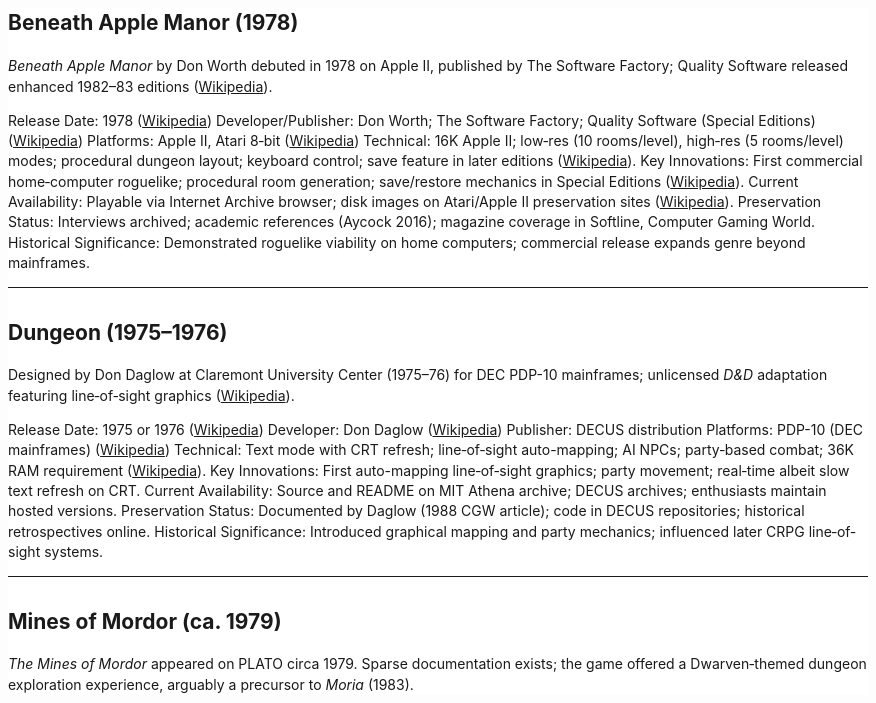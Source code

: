 
## Beneath Apple Manor (1978)
_Beneath Apple Manor_ by Don Worth debuted in 1978 on Apple II, published by The Software Factory; Quality Software released enhanced 1982–83 editions ([Wikipedia](https://en.wikipedia.org/wiki/Beneath_Apple_Manor)).

Release Date: 1978 ([Wikipedia](https://en.wikipedia.org/wiki/Beneath_Apple_Manor))
Developer/Publisher: Don Worth; The Software Factory; Quality Software (Special Editions) ([Wikipedia](https://en.wikipedia.org/wiki/Beneath_Apple_Manor))
Platforms: Apple II, Atari 8‐bit ([Wikipedia](https://en.wikipedia.org/wiki/Beneath_Apple_Manor))
Technical: 16K Apple II; low‐res (10 rooms/level), high‐res (5 rooms/level) modes; procedural dungeon layout; keyboard control; save feature in later editions ([Wikipedia](https://en.wikipedia.org/wiki/Beneath_Apple_Manor)).
Key Innovations: First commercial home‐computer roguelike; procedural room generation; save/restore mechanics in Special Editions ([Wikipedia](https://en.wikipedia.org/wiki/Beneath_Apple_Manor)).
Current Availability: Playable via Internet Archive browser; disk images on Atari/Apple II preservation sites ([Wikipedia](https://en.wikipedia.org/wiki/Beneath_Apple_Manor)).
Preservation Status: Interviews archived; academic references (Aycock 2016); magazine coverage in Softline, Computer Gaming World.
Historical Significance: Demonstrated roguelike viability on home computers; commercial release expands genre beyond mainframes.

---

## Dungeon (1975–1976)
Designed by Don Daglow at Claremont University Center (1975–76) for DEC PDP-10 mainframes; unlicensed _D&D_ adaptation featuring line‐of‐sight graphics ([Wikipedia](https://en.wikipedia.org/wiki/Dungeon_(video_game))).

Release Date: 1975 or 1976 ([Wikipedia](https://en.wikipedia.org/wiki/Dungeon_(video_game)))
Developer: Don Daglow ([Wikipedia](https://en.wikipedia.org/wiki/Dungeon_(video_game)))
Publisher: DECUS distribution
Platforms: PDP-10 (DEC mainframes) ([Wikipedia](https://en.wikipedia.org/wiki/Dungeon_(video_game)))
Technical: Text mode with CRT refresh; line‐of‐sight auto-mapping; AI NPCs; party‐based combat; 36K RAM requirement ([Wikipedia](https://en.wikipedia.org/wiki/Dungeon_(video_game))).
Key Innovations: First auto-mapping line‐of‐sight graphics; party movement; real‐time albeit slow text refresh on CRT.
Current Availability: Source and README on MIT Athena archive; DECUS archives; enthusiasts maintain hosted versions.
Preservation Status: Documented by Daglow (1988 CGW article); code in DECUS repositories; historical retrospectives online.
Historical Significance: Introduced graphical mapping and party mechanics; influenced later CRPG line‐of‐sight systems.

---

## Mines of Mordor (ca. 1979)
_The Mines of Mordor_ appeared on PLATO circa 1979. Sparse documentation exists; the game offered a Dwarven‐themed dungeon exploration experience, arguably a precursor to _Moria_ (1983).
